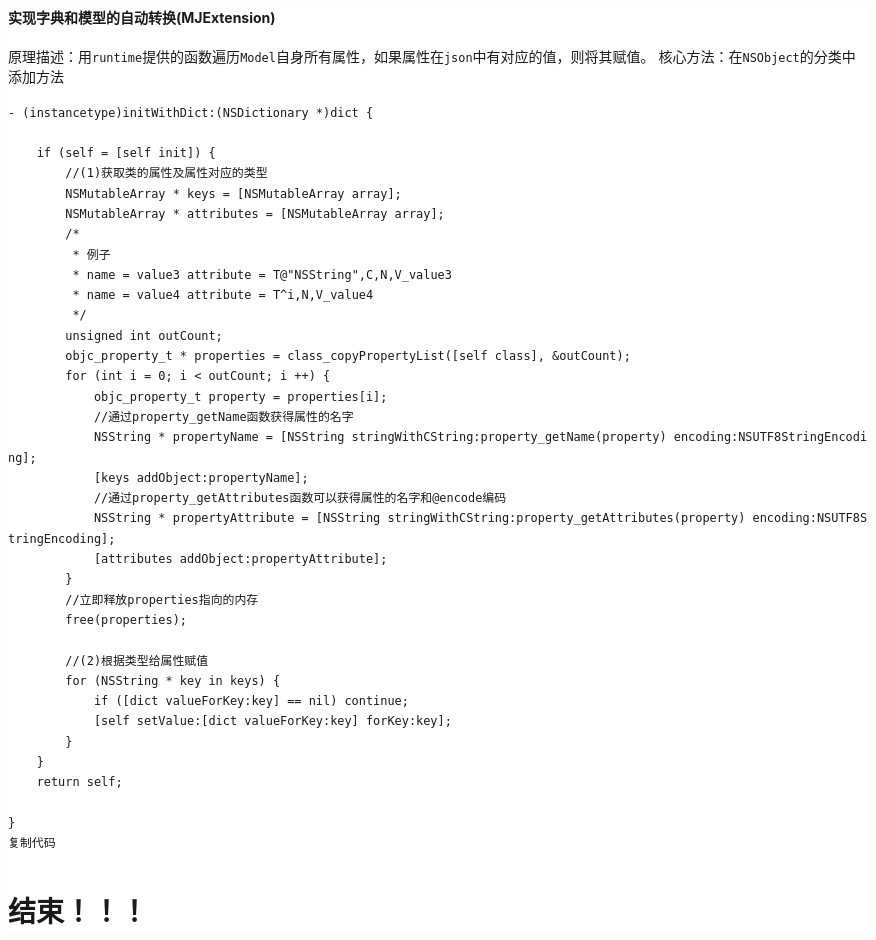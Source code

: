 #### 实现字典和模型的自动转换(MJExtension)

原理描述：用`runtime`提供的函数遍历`Model`自身所有属性，如果属性在`json`中有对应的值，则将其赋值。 核心方法：在`NSObject`的分类中添加方法

```
- (instancetype)initWithDict:(NSDictionary *)dict {

    if (self = [self init]) {
        //(1)获取类的属性及属性对应的类型
        NSMutableArray * keys = [NSMutableArray array];
        NSMutableArray * attributes = [NSMutableArray array];
        /*
         * 例子
         * name = value3 attribute = T@"NSString",C,N,V_value3
         * name = value4 attribute = T^i,N,V_value4
         */
        unsigned int outCount;
        objc_property_t * properties = class_copyPropertyList([self class], &outCount);
        for (int i = 0; i < outCount; i ++) {
            objc_property_t property = properties[i];
            //通过property_getName函数获得属性的名字
            NSString * propertyName = [NSString stringWithCString:property_getName(property) encoding:NSUTF8StringEncoding];
            [keys addObject:propertyName];
            //通过property_getAttributes函数可以获得属性的名字和@encode编码
            NSString * propertyAttribute = [NSString stringWithCString:property_getAttributes(property) encoding:NSUTF8StringEncoding];
            [attributes addObject:propertyAttribute];
        }
        //立即释放properties指向的内存
        free(properties);

        //(2)根据类型给属性赋值
        for (NSString * key in keys) {
            if ([dict valueForKey:key] == nil) continue;
            [self setValue:[dict valueForKey:key] forKey:key];
        }
    }
    return self;

}
复制代码
```

# 结束！！！

### 




